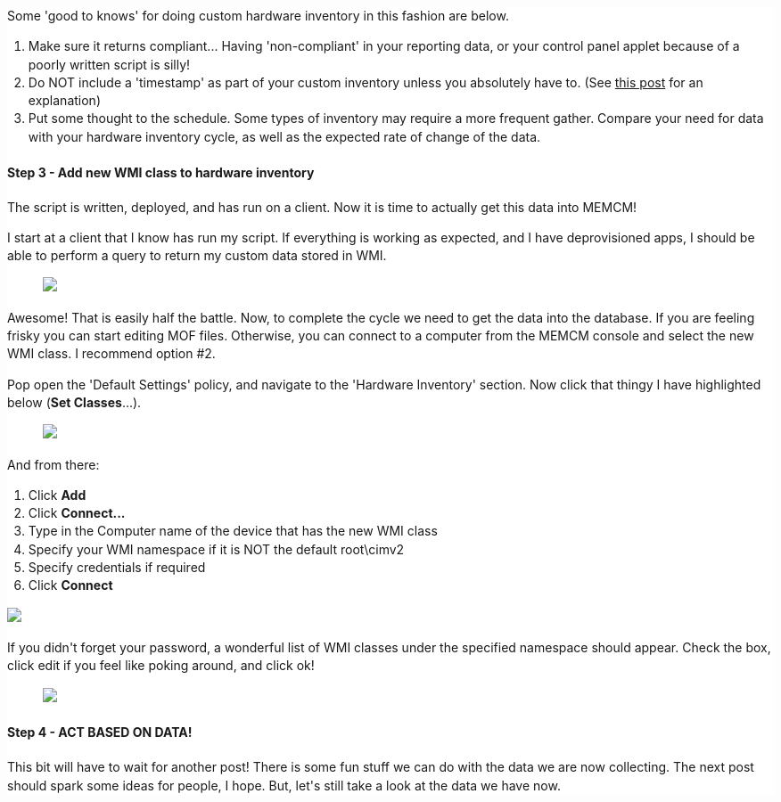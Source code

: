 
Some 'good to knows' for doing custom hardware inventory in this fashion are below.

  1. Make sure it returns compliant... Having 'non-compliant' in your reporting data, or your control panel applet because of a poorly written script is silly!
  2. Do NOT include a 'timestamp' as part of your custom inventory unless you absolutely have to. (See [this post](https://sccmf12twice.com/2019/08/hinvchangelog-the-600gb-db-backlog/) for an explanation)
  3. Put some thought to the schedule. Some types of inventory may require a more frequent gather. Compare your need for data with your hardware inventory cycle, as well as the expected rate of change of the data.

#### Step 3 - Add new WMI class to hardware inventory

The script is written, deployed, and has run on a client. Now it is time to actually get this data into MEMCM! 

I start at a client that I know has run my script. If everything is working as expected, and I have deprovisioned apps, I should be able to perform a query to return my custom data stored in WMI.<figure class="wp-block-image size-full is-resized">

![](CustomHINV-GetDeproHINV-1.png) </figure> 

Awesome! That is easily half the battle. Now, to complete the cycle we need to get the data into the database. If you are feeling frisky you can start editing MOF files. Otherwise, you can connect to a computer from the MEMCM console and select the new WMI class. I recommend option #2.

Pop open the 'Default Settings' policy, and navigate to the 'Hardware Inventory' section. Now click that thingy I have highlighted below (**Set Classes**...).<figure class="wp-block-image size-large">

![](CustomHINV-Depro-SetClasses.png) </figure> 

And from there: 

  1. Click **Add**
  2. Click **Connect...**
  3. Type in the Computer name of the device that has the new WMI class
  4. Specify your WMI namespace if it is NOT the default root\cimv2
  5. Specify credentials if required
  6. Click **Connect**<figure class="wp-block-image size-large">

![](CustomHINV-Depro-AddHinvClass.png) </figure> 

If you didn't forget your password, a wonderful list of WMI classes under the specified namespace should appear. Check the box, click edit if you feel like poking around, and click ok!<figure class="wp-block-image size-large">

![](CustomHINV-Depro-AddHinvClass2.png) </figure> 

#### Step 4 - ACT BA**SED ON DATA!** 

This bit will have to wait for another post! There is some fun stuff we can do with the data we are now collecting. The next post should spark some ideas for people, I hope. But, let's still take a look at the data we have now. 
